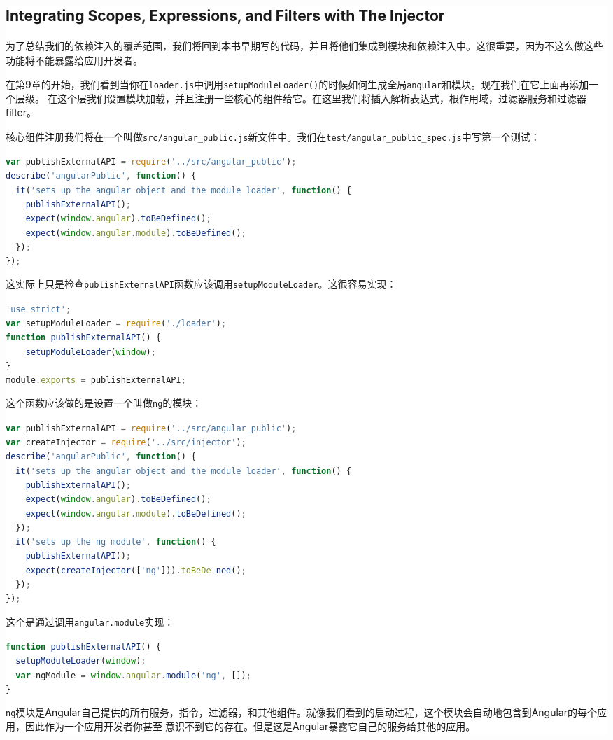 ## Integrating Scopes, Expressions, and Filters with The Injector
为了总结我们的依赖注入的覆盖范围，我们将回到本书早期写的代码，并且将他们集成到模块和依赖注入中。这很重要，因为不这么做这些功能将不能暴露给应用开发者。

在第9章的开始，我们看到当你在`loader.js`中调用`setupModuleLoader()`的时候如何生成全局`angular`和模块。现在我们在它上面再添加一个层级。
在这个层我们设置模块加载，并且注册一些核心的组件给它。在这里我们将插入解析表达式，根作用域，过滤器服务和过滤器filter。

核心组件注册我们将在一个叫做`src/angular_public.js`新文件中。我们在`test/angular_public_spec.js`中写第一个测试：
```js
var publishExternalAPI = require('../src/angular_public');
describe('angularPublic', function() {
  it('sets up the angular object and the module loader', function() {
    publishExternalAPI();
    expect(window.angular).toBeDefined();
    expect(window.angular.module).toBeDefined();
  });
});
```
这实际上只是检查`publishExternalAPI`函数应该调用`setupModuleLoader`。这很容易实现：
```js
'use strict';
var setupModuleLoader = require('./loader');
function publishExternalAPI() {
    setupModuleLoader(window);
}
module.exports = publishExternalAPI;
```
这个函数应该做的是设置一个叫做`ng`的模块：
```js
var publishExternalAPI = require('../src/angular_public');
var createInjector = require('../src/injector');
describe('angularPublic', function() {
  it('sets up the angular object and the module loader', function() {
    publishExternalAPI();
    expect(window.angular).toBeDefined();
    expect(window.angular.module).toBeDefined();
  });
  it('sets up the ng module', function() {
    publishExternalAPI();
    expect(createInjector(['ng'])).toBeDe ned();
  });
});
```
这个是通过调用`angular.module`实现：
```js
function publishExternalAPI() {
  setupModuleLoader(window);
  var ngModule = window.angular.module('ng', []);
}
```
`ng`模块是Angular自己提供的所有服务，指令，过滤器，和其他组件。就像我们看到的启动过程，这个模块会自动地包含到Angular的每个应用，因此作为一个应用开发者你甚至
意识不到它的存在。但是这是Angular暴露它自己的服务给其他的应用。
